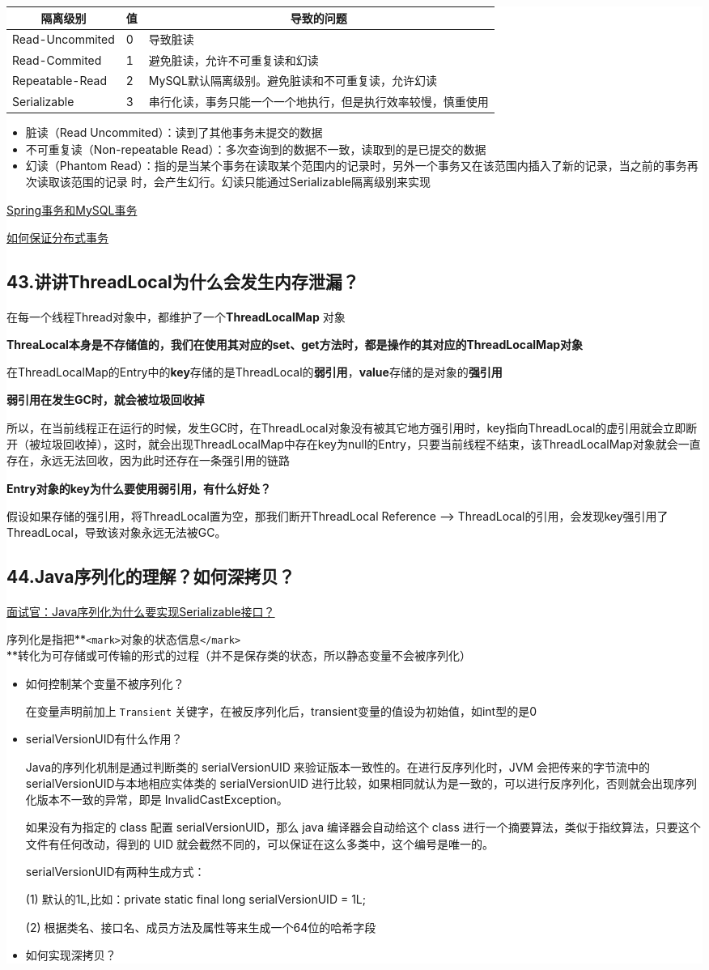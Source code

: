 | 隔离级别        | 值 | 导致的问题                                                   |
| --------------- | -- | ------------------------------------------------------------ |
| Read-Uncommited | 0  | 导致脏读                                                     |
| Read-Commited   | 1  | 避免脏读，允许不可重复读和幻读                               |
| Repeatable-Read | 2  | MySQL默认隔离级别。避免脏读和不可重复读，允许幻读            |
| Serializable    | 3  | 串行化读，事务只能一个一个地执行，但是执行效率较慢，慎重使用 |

- 脏读（Read Uncommited）：读到了其他事务未提交的数据
- 不可重复读（Non-repeatable Read）：多次查询到的数据不一致，读取到的是已提交的数据
- 幻读（Phantom Read）：指的是当某个事务在读取某个范围内的记录时，另外一个事务又在该范围内插入了新的记录，当之前的事务再次读取该范围的记录
  时，会产生幻行。幻读只能通过Serializable隔离级别来实现

[Spring事务和MySQL事务](https://blog.csdn.net/weixin_48272905/article/details/108525283)

[如何保证分布式事务](https://blog.csdn.net/Huang_ZX_259/article/details/128375673)

## 43.讲讲ThreadLocal为什么会发生内存泄漏？

在每一个线程Thread对象中，都维护了一个**ThreadLocalMap** 对象

**ThreaLocal本身是不存储值的，我们在使用其对应的set、get方法时，都是操作的其对应的ThreadLocalMap对象**

在ThreadLocalMap的Entry中的**key**存储的是ThreadLocal的**弱引用**，**value**存储的是对象的**强引用**

**弱引用在发生GC时，就会被垃圾回收掉**

所以，在当前线程正在运行的时候，发生GC时，在ThreadLocal对象没有被其它地方强引用时，key指向ThreadLocal的虚引用就会立即断开（被垃圾回收掉），这时，就会出现ThreadLocalMap中存在key为null的Entry，只要当前线程不结束，该ThreadLocalMap对象就会一直存在，永远无法回收，因为此时还存在一条强引用的链路

**Entry对象的key为什么要使用弱引用，有什么好处？**

假设如果存储的强引用，将ThreadLocal置为空，那我们断开ThreadLocal Reference —> ThreadLocal的引用，会发现key强引用了ThreadLocal，导致该对象永远无法被GC。

## 44.Java序列化的理解？如何深拷贝？

[面试官：Java序列化为什么要实现Serializable接口？](https://zhuanlan.zhihu.com/p/340258358)

序列化是指把**`<mark>`对象的状态信息`</mark>`**转化为可存储或可传输的形式的过程（并不是保存类的状态，所以静态变量不会被序列化）

- 如何控制某个变量不被序列化？

  在变量声明前加上 `Transient` 关键字，在被反序列化后，transient变量的值设为初始值，如int型的是0
- serialVersionUID有什么作用？

  Java的序列化机制是通过判断类的 serialVersionUID 来验证版本一致性的。在进行反序列化时，JVM 会把传来的字节流中的 serialVersionUID与本地相应实体类的 serialVersionUID 进行比较，如果相同就认为是一致的，可以进行反序列化，否则就会出现序列化版本不一致的异常，即是 InvalidCastException。

  如果没有为指定的 class 配置 serialVersionUID，那么 java 编译器会自动给这个 class 进行一个摘要算法，类似于指纹算法，只要这个文件有任何改动，得到的 UID 就会截然不同的，可以保证在这么多类中，这个编号是唯一的。

  serialVersionUID有两种生成方式：

  (1) 默认的1L,比如：private static final long serialVersionUID = 1L;

  (2) 根据类名、接口名、成员方法及属性等来生成一个64位的哈希字段
- 如何实现深拷贝？

